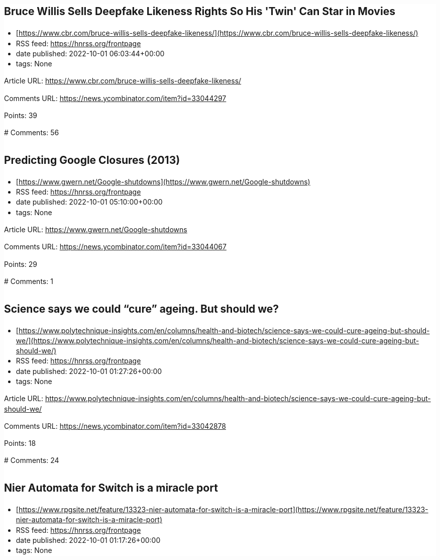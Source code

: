 ## Bruce Willis Sells Deepfake Likeness Rights So His 'Twin' Can Star in Movies
 - [https://www.cbr.com/bruce-willis-sells-deepfake-likeness/](https://www.cbr.com/bruce-willis-sells-deepfake-likeness/)
 - RSS feed: https://hnrss.org/frontpage
 - date published: 2022-10-01 06:03:44+00:00
 - tags: None

<p>Article URL: <a href="https://www.cbr.com/bruce-willis-sells-deepfake-likeness/">https://www.cbr.com/bruce-willis-sells-deepfake-likeness/</a></p>
<p>Comments URL: <a href="https://news.ycombinator.com/item?id=33044297">https://news.ycombinator.com/item?id=33044297</a></p>
<p>Points: 39</p>
<p># Comments: 56</p>

## Predicting Google Closures (2013)
 - [https://www.gwern.net/Google-shutdowns](https://www.gwern.net/Google-shutdowns)
 - RSS feed: https://hnrss.org/frontpage
 - date published: 2022-10-01 05:10:00+00:00
 - tags: None

<p>Article URL: <a href="https://www.gwern.net/Google-shutdowns">https://www.gwern.net/Google-shutdowns</a></p>
<p>Comments URL: <a href="https://news.ycombinator.com/item?id=33044067">https://news.ycombinator.com/item?id=33044067</a></p>
<p>Points: 29</p>
<p># Comments: 1</p>

## Science says we could “cure” ageing. But should we?
 - [https://www.polytechnique-insights.com/en/columns/health-and-biotech/science-says-we-could-cure-ageing-but-should-we/](https://www.polytechnique-insights.com/en/columns/health-and-biotech/science-says-we-could-cure-ageing-but-should-we/)
 - RSS feed: https://hnrss.org/frontpage
 - date published: 2022-10-01 01:27:26+00:00
 - tags: None

<p>Article URL: <a href="https://www.polytechnique-insights.com/en/columns/health-and-biotech/science-says-we-could-cure-ageing-but-should-we/">https://www.polytechnique-insights.com/en/columns/health-and-biotech/science-says-we-could-cure-ageing-but-should-we/</a></p>
<p>Comments URL: <a href="https://news.ycombinator.com/item?id=33042878">https://news.ycombinator.com/item?id=33042878</a></p>
<p>Points: 18</p>
<p># Comments: 24</p>

## Nier Automata for Switch is a miracle port
 - [https://www.rpgsite.net/feature/13323-nier-automata-for-switch-is-a-miracle-port](https://www.rpgsite.net/feature/13323-nier-automata-for-switch-is-a-miracle-port)
 - RSS feed: https://hnrss.org/frontpage
 - date published: 2022-10-01 01:17:26+00:00
 - tags: None
